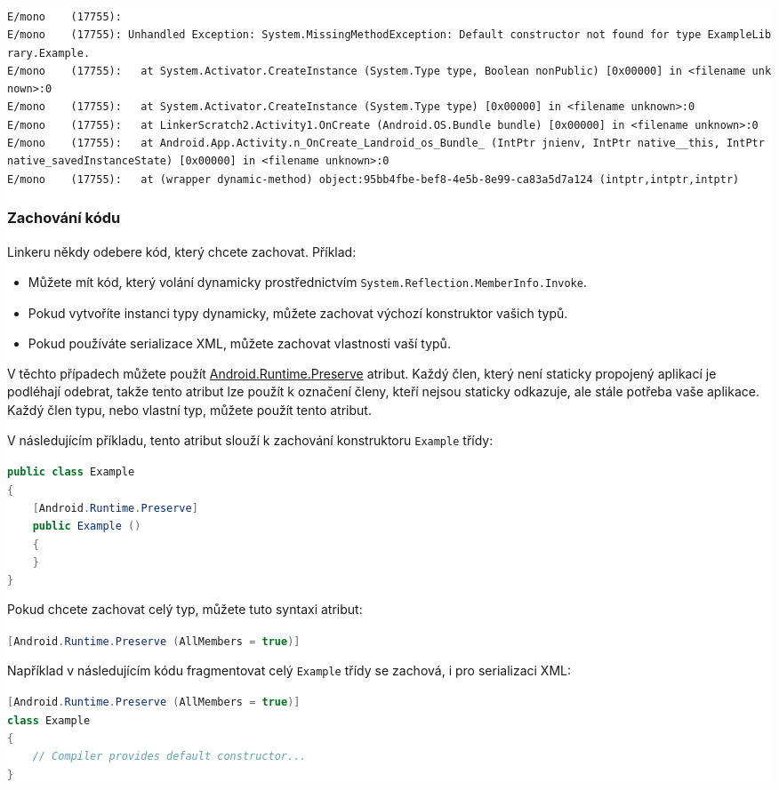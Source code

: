 ```shell
E/mono    (17755):
E/mono    (17755): Unhandled Exception: System.MissingMethodException: Default constructor not found for type ExampleLibrary.Example.
E/mono    (17755):   at System.Activator.CreateInstance (System.Type type, Boolean nonPublic) [0x00000] in <filename unknown>:0
E/mono    (17755):   at System.Activator.CreateInstance (System.Type type) [0x00000] in <filename unknown>:0
E/mono    (17755):   at LinkerScratch2.Activity1.OnCreate (Android.OS.Bundle bundle) [0x00000] in <filename unknown>:0
E/mono    (17755):   at Android.App.Activity.n_OnCreate_Landroid_os_Bundle_ (IntPtr jnienv, IntPtr native__this, IntPtr native_savedInstanceState) [0x00000] in <filename unknown>:0
E/mono    (17755):   at (wrapper dynamic-method) object:95bb4fbe-bef8-4e5b-8e99-ca83a5d7a124 (intptr,intptr,intptr)
```

<a name="PreserveAttribute" />

### <a name="preserving-code"></a>Zachování kódu

Linkeru někdy odebere kód, který chcete zachovat. Příklad:

-   Můžete mít kód, který volání dynamicky prostřednictvím `System.Reflection.MemberInfo.Invoke`.

-   Pokud vytvoříte instanci typy dynamicky, můžete zachovat výchozí konstruktor vašich typů.

-   Pokud používáte serializace XML, můžete zachovat vlastnosti vaší typů.

V těchto případech můžete použít [Android.Runtime.Preserve](https://developer.xamarin.com/api/type/Android.Runtime.PreserveAttribute/) atribut. Každý člen, který není staticky propojený aplikací je podléhají odebrat, takže tento atribut lze použít k označení členy, kteří nejsou staticky odkazuje, ale stále potřeba vaše aplikace. Každý člen typu, nebo vlastní typ, můžete použít tento atribut.

V následujícím příkladu, tento atribut slouží k zachování konstruktoru `Example` třídy:

```csharp
public class Example
{
    [Android.Runtime.Preserve]
    public Example ()
    {
    }
}
```

Pokud chcete zachovat celý typ, můžete tuto syntaxi atribut:

```csharp
[Android.Runtime.Preserve (AllMembers = true)]
```

Například v následujícím kódu fragmentovat celý `Example` třídy se zachová, i pro serializaci XML:

```csharp
[Android.Runtime.Preserve (AllMembers = true)]
class Example
{
    // Compiler provides default constructor...
}
```
